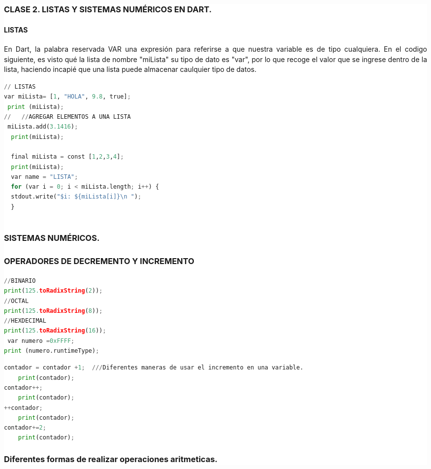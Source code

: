 ### CLASE 2. LISTAS Y SISTEMAS NUMÉRICOS EN DART. 
#### LISTAS
<div style= "text-align: justify">  En Dart, la palabra reservada VAR una expresión para referirse a que nuestra variable es de tipo cualquiera. En el codigo siguiente, es visto qué la lista de nombre "miLista" su tipo de dato es "var", por lo que recoge el valor que se ingrese  dentro de la lista, haciendo incapié que una lista puede almacenar caulquier tipo de datos.  </div>


```python
// LISTAS 
var miLista= [1, "HOLA", 9.8, true]; 
 print (miLista); 
//   //AGREGAR ELEMENTOS A UNA LISTA 
 miLista.add(3.1416); 
  print(miLista); 
  
  final miLista = const [1,2,3,4]; 
  print(miLista); 
  var name = "LISTA"; 
  for (var i = 0; i < miLista.length; i++) {
  stdout.write("$i: ${miLista[i]}\n "); 
  }
  
```

### SISTEMAS NUMÉRICOS. 

### OPERADORES DE DECREMENTO Y INCREMENTO


```python
//BINARIO 
print(125.toRadixString(2)); 
//OCTAL
print(125.toRadixString(8));
//HEXDECIMAL 
print(125.toRadixString(16)); 
 var numero =0xFFFF; 
print (numero.runtimeType); 
```


```python
contador = contador +1;  ///Diferentes maneras de usar el incremento en una variable. 
    print(contador); 
contador++; 
    print(contador); 
++contador; 
    print(contador); 
contador+=2;  
    print(contador); 
```

### Diferentes formas de realizar operaciones aritmeticas. 
